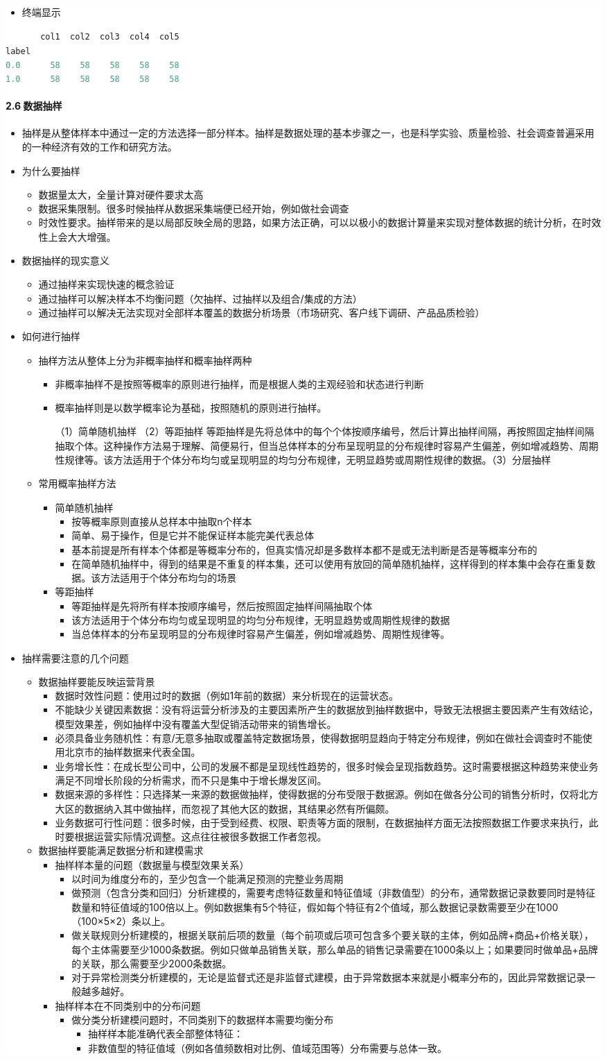   - 终端显示

  ```python
         col1  col2  col3  col4  col5
  label                              
  0.0      58    58    58    58    58
  1.0      58    58    58    58    58
  ```

#### 2.6 数据抽样

- 抽样是从整体样本中通过一定的方法选择一部分样本。抽样是数据处理的基本步骤之一，也是科学实验、质量检验、社会调查普遍采用的一种经济有效的工作和研究方法。

- 为什么要抽样

  - 数据量太大，全量计算对硬件要求太高
  - 数据采集限制。很多时候抽样从数据采集端便已经开始，例如做社会调查
  - 时效性要求。抽样带来的是以局部反映全局的思路，如果方法正确，可以以极小的数据计算量来实现对整体数据的统计分析，在时效性上会大大增强。

- 数据抽样的现实意义

  - 通过抽样来实现快速的概念验证
  - 通过抽样可以解决样本不均衡问题（欠抽样、过抽样以及组合/集成的方法）
  - 通过抽样可以解决无法实现对全部样本覆盖的数据分析场景（市场研究、客户线下调研、产品品质检验）

- 如何进行抽样

  - 抽样方法从整体上分为非概率抽样和概率抽样两种

    - 非概率抽样不是按照等概率的原则进行抽样，而是根据人类的主观经验和状态进行判断

    - 概率抽样则是以数学概率论为基础，按照随机的原则进行抽样。

      （1）简单随机抽样
      （2）等距抽样
      等距抽样是先将总体中的每个个体按顺序编号，然后计算出抽样间隔，再按照固定抽样间隔抽取个体。这种操作方法易于理解、简便易行，但当总体样本的分布呈现明显的分布规律时容易产生偏差，例如增减趋势、周期性规律等。该方法适用于个体分布均匀或呈现明显的均匀分布规律，无明显趋势或周期性规律的数据。（3）分层抽样

  - 常用概率抽样方法

    - 简单随机抽样
      - 按等概率原则直接从总样本中抽取n个样本
      - 简单、易于操作，但是它并不能保证样本能完美代表总体
      - 基本前提是所有样本个体都是等概率分布的，但真实情况却是多数样本都不是或无法判断是否是等概率分布的
      - 在简单随机抽样中，得到的结果是不重复的样本集，还可以使用有放回的简单随机抽样，这样得到的样本集中会存在重复数据。该方法适用于个体分布均匀的场景
    - 等距抽样
      - 等距抽样是先将所有样本按顺序编号，然后按照固定抽样间隔抽取个体
      - 该方法适用于个体分布均匀或呈现明显的均匀分布规律，无明显趋势或周期性规律的数据
      - 当总体样本的分布呈现明显的分布规律时容易产生偏差，例如增减趋势、周期性规律等。
  
- 抽样需要注意的几个问题

  - 数据抽样要能反映运营背景
    - 数据时效性问题：使用过时的数据（例如1年前的数据）来分析现在的运营状态。
    - 不能缺少关键因素数据：没有将运营分析涉及的主要因素所产生的数据放到抽样数据中，导致无法根据主要因素产生有效结论，模型效果差，例如抽样中没有覆盖大型促销活动带来的销售增长。
    - 必须具备业务随机性：有意/无意多抽取或覆盖特定数据场景，使得数据明显趋向于特定分布规律，例如在做社会调查时不能使用北京市的抽样数据来代表全国。
    - 业务增长性：在成长型公司中，公司的发展不都是呈现线性趋势的，很多时候会呈现指数趋势。这时需要根据这种趋势来使业务满足不同增长阶段的分析需求，而不只是集中于增长爆发区间。
    - 数据来源的多样性：只选择某一来源的数据做抽样，使得数据的分布受限于数据源。例如在做各分公司的销售分析时，仅将北方大区的数据纳入其中做抽样，而忽视了其他大区的数据，其结果必然有所偏颇。
    - 业务数据可行性问题：很多时候，由于受到经费、权限、职责等方面的限制，在数据抽样方面无法按照数据工作要求来执行，此时要根据运营实际情况调整。这点往往被很多数据工作者忽视。
  - 数据抽样要能满足数据分析和建模需求
    - 抽样样本量的问题（数据量与模型效果关系）
      - 以时间为维度分布的，至少包含一个能满足预测的完整业务周期
      - 做预测（包含分类和回归）分析建模的，需要考虑特征数量和特征值域（非数值型）的分布，通常数据记录数要同时是特征数量和特征值域的100倍以上。例如数据集有5个特征，假如每个特征有2个值域，那么数据记录数需要至少在1000（100×5×2）条以上。
      - 做关联规则分析建模的，根据关联前后项的数量（每个前项或后项可包含多个要关联的主体，例如品牌+商品+价格关联），每个主体需要至少1000条数据。例如只做单品销售关联，那么单品的销售记录需要在1000条以上；如果要同时做单品+品牌的关联，那么需要至少2000条数据。
      - 对于异常检测类分析建模的，无论是监督式还是非监督式建模，由于异常数据本来就是小概率分布的，因此异常数据记录一般越多越好。
    - 抽样样本在不同类别中的分布问题
      - 做分类分析建模问题时，不同类别下的数据样本需要均衡分布
        - 抽样样本能准确代表全部整体特征：
        - 非数值型的特征值域（例如各值频数相对比例、值域范围等）分布需要与总体一致。